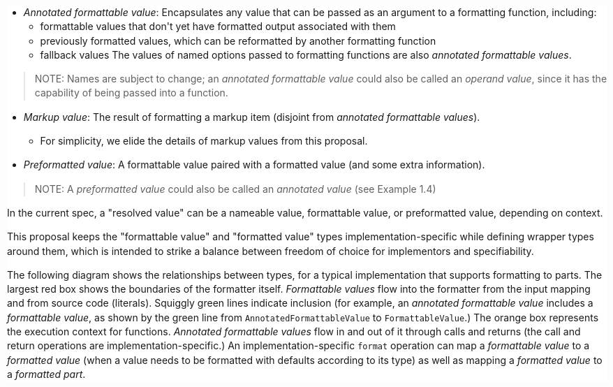 * _Annotated formattable value_: Encapsulates any
value that can be passed as an argument to a formatting function,
including:
  * formattable values that don't yet have formatted output
    associated with them
  * previously formatted values, which can be reformatted by
    another formatting function
  * fallback values
The values of named options passed to formatting functions
are also _annotated formattable values_.

> NOTE: Names are subject to change; an _annotated formattable value_
> could also be called an _operand value_,
> since it has the capability of being passed into a function.

* _Markup value_: The result of formatting a markup item
(disjoint from _annotated formattable values_).
  * For simplicity, we elide the details of markup values
    from this proposal.

* _Preformatted value_: A formattable value paired with a
formatted value (and some extra information).

> NOTE: A _preformatted value_ could also be called an _annotated value_
> (see Example 1.4)

In the current spec, a "resolved value" can be a
nameable value, formattable value, or preformatted value,
depending on context.

This proposal keeps the "formattable value" and "formatted value"
types implementation-specific while defining wrapper types
around them, which is intended to strike a balance between
freedom of choice for implementors
and specifiability.

The following diagram shows the relationships between types,
for a typical implementation that supports formatting to parts.
The largest red box shows the boundaries of the formatter itself.
_Formattable values_ flow into the formatter from the input mapping
and from source code (literals).
Squiggly green lines indicate inclusion (for example,
an _annotated formattable value_ includes a _formattable value_,
as shown by the green line
from `AnnotatedFormattableValue` to `FormattableValue`.)
The orange box represents the execution context for functions.
_Annotated formattable values_ flow in and out of it
through calls and returns (the call and return operations
are implementation-specific.)
An implementation-specific `format` operation can
map a _formattable value_ to a _formatted value_
(when a value needs to be formatted with defaults according to its type)
as well as mapping a _formatted value_ to a _formatted part_.
